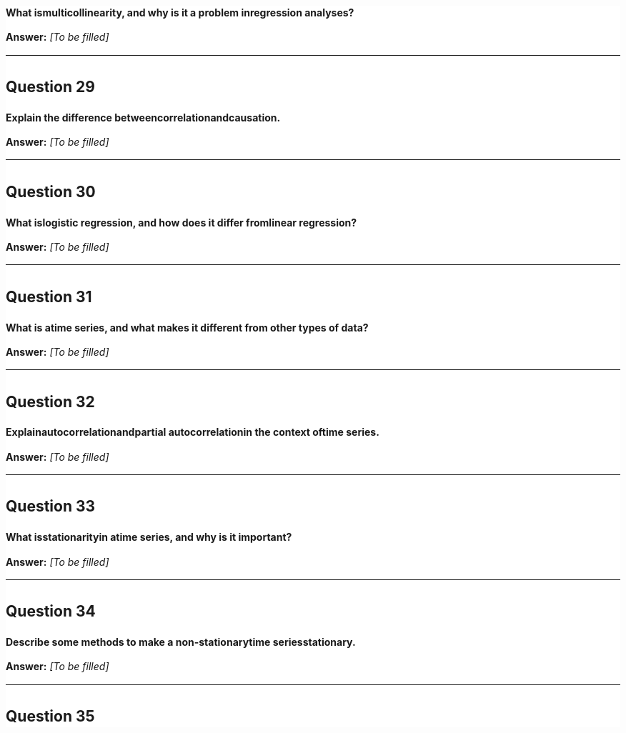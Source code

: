 **What ismulticollinearity, and why is it a problem inregression analyses?**

**Answer:** _[To be filled]_

---

## Question 29

**Explain the difference betweencorrelationandcausation.**

**Answer:** _[To be filled]_

---

## Question 30

**What islogistic regression, and how does it differ fromlinear regression?**

**Answer:** _[To be filled]_

---

## Question 31

**What is atime series, and what makes it different from other types of data?**

**Answer:** _[To be filled]_

---

## Question 32

**Explainautocorrelationandpartial autocorrelationin the context oftime series.**

**Answer:** _[To be filled]_

---

## Question 33

**What isstationarityin atime series, and why is it important?**

**Answer:** _[To be filled]_

---

## Question 34

**Describe some methods to make a non-stationarytime seriesstationary.**

**Answer:** _[To be filled]_

---

## Question 35

